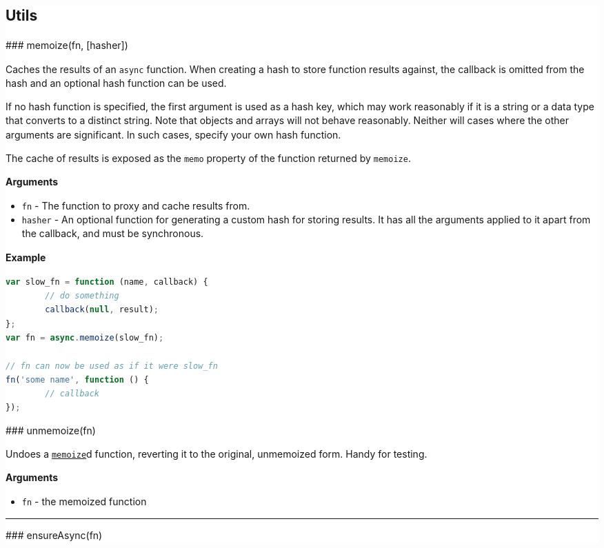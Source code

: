
## Utils

<a name="memoize" />
### memoize(fn, [hasher])

Caches the results of an `async` function. When creating a hash to store function
results against, the callback is omitted from the hash and an optional hash
function can be used.

If no hash function is specified, the first argument is used as a hash key, which may work reasonably if it is a string or a data type that converts to a distinct string. Note that objects and arrays will not behave reasonably. Neither will cases where the other arguments are significant. In such cases, specify your own hash function.

The cache of results is exposed as the `memo` property of the function returned
by `memoize`.

__Arguments__

* `fn` - The function to proxy and cache results from.
* `hasher` - An optional function for generating a custom hash for storing
	results. It has all the arguments applied to it apart from the callback, and
	must be synchronous.

__Example__

```js
var slow_fn = function (name, callback) {
		// do something
		callback(null, result);
};
var fn = async.memoize(slow_fn);

// fn can now be used as if it were slow_fn
fn('some name', function () {
		// callback
});
```

<a name="unmemoize" />
### unmemoize(fn)

Undoes a [`memoize`](#memoize)d function, reverting it to the original, unmemoized
form. Handy for testing.

__Arguments__

* `fn` - the memoized function

---------------------------------------

<a name="ensureAsync" />
### ensureAsync(fn)
